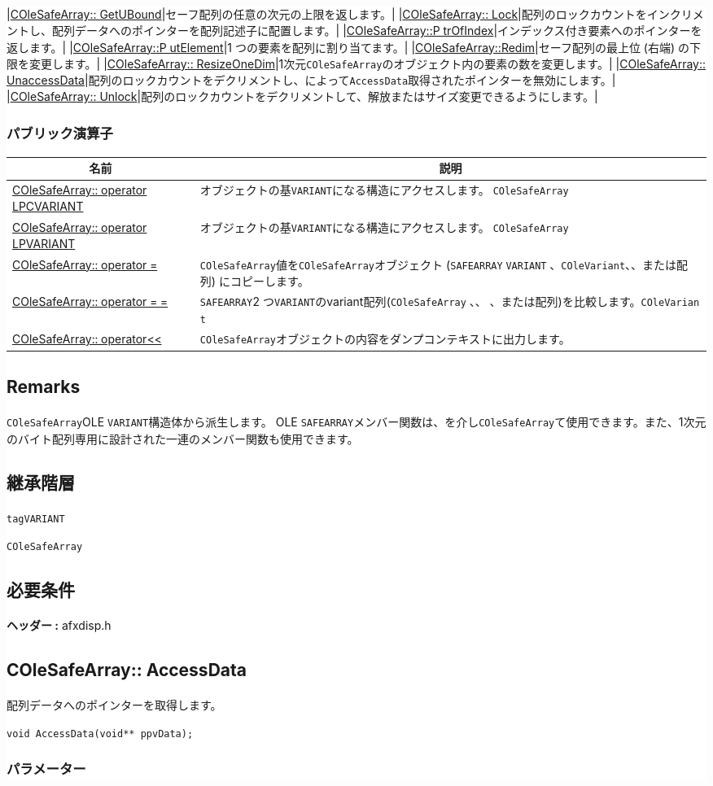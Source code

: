 |[COleSafeArray:: GetUBound](#getubound)|セーフ配列の任意の次元の上限を返します。|
|[COleSafeArray:: Lock](#lock)|配列のロックカウントをインクリメントし、配列データへのポインターを配列記述子に配置します。|
|[COleSafeArray::P trOfIndex](#ptrofindex)|インデックス付き要素へのポインターを返します。|
|[COleSafeArray::P utElement](#putelement)|1 つの要素を配列に割り当てます。|
|[COleSafeArray::Redim](#redim)|セーフ配列の最上位 (右端) の下限を変更します。|
|[COleSafeArray:: ResizeOneDim](#resizeonedim)|1次元`COleSafeArray`のオブジェクト内の要素の数を変更します。|
|[COleSafeArray:: UnaccessData](#unaccessdata)|配列のロックカウントをデクリメントし、によって`AccessData`取得されたポインターを無効にします。|
|[COleSafeArray:: Unlock](#unlock)|配列のロックカウントをデクリメントして、解放またはサイズ変更できるようにします。|

### <a name="public-operators"></a>パブリック演算子

|名前|説明|
|----------|-----------------|
|[COleSafeArray:: operator LPCVARIANT](#operator_lpcvariant)|オブジェクトの基`VARIANT`になる構造にアクセスします。 `COleSafeArray`|
|[COleSafeArray:: operator LPVARIANT](#operator_lpvariant)|オブジェクトの基`VARIANT`になる構造にアクセスします。 `COleSafeArray`|
|[COleSafeArray:: operator =](#operator_eq)|`COleSafeArray`値を`COleSafeArray`オブジェクト (`SAFEARRAY` `VARIANT` 、`COleVariant`、、または配列) にコピーします。|
|[COleSafeArray:: operator = =](#operator_eq_eq)|`SAFEARRAY`2 つ`VARIANT`のvariant配列(`COleSafeArray` 、、 、または配列)を比較します。`COleVariant`|
|[COleSafeArray:: operator&lt;&lt;](#operator_lt_lt)|`COleSafeArray`オブジェクトの内容をダンプコンテキストに出力します。|

## <a name="remarks"></a>Remarks

`COleSafeArray`OLE `VARIANT`構造体から派生します。 OLE `SAFEARRAY`メンバー関数は、を介し`COleSafeArray`て使用できます。また、1次元のバイト配列専用に設計された一連のメンバー関数も使用できます。

## <a name="inheritance-hierarchy"></a>継承階層

`tagVARIANT`

`COleSafeArray`

## <a name="requirements"></a>必要条件

**ヘッダー :** afxdisp.h

##  <a name="accessdata"></a>COleSafeArray:: AccessData

配列データへのポインターを取得します。

```
void AccessData(void** ppvData);
```

### <a name="parameters"></a>パラメーター
